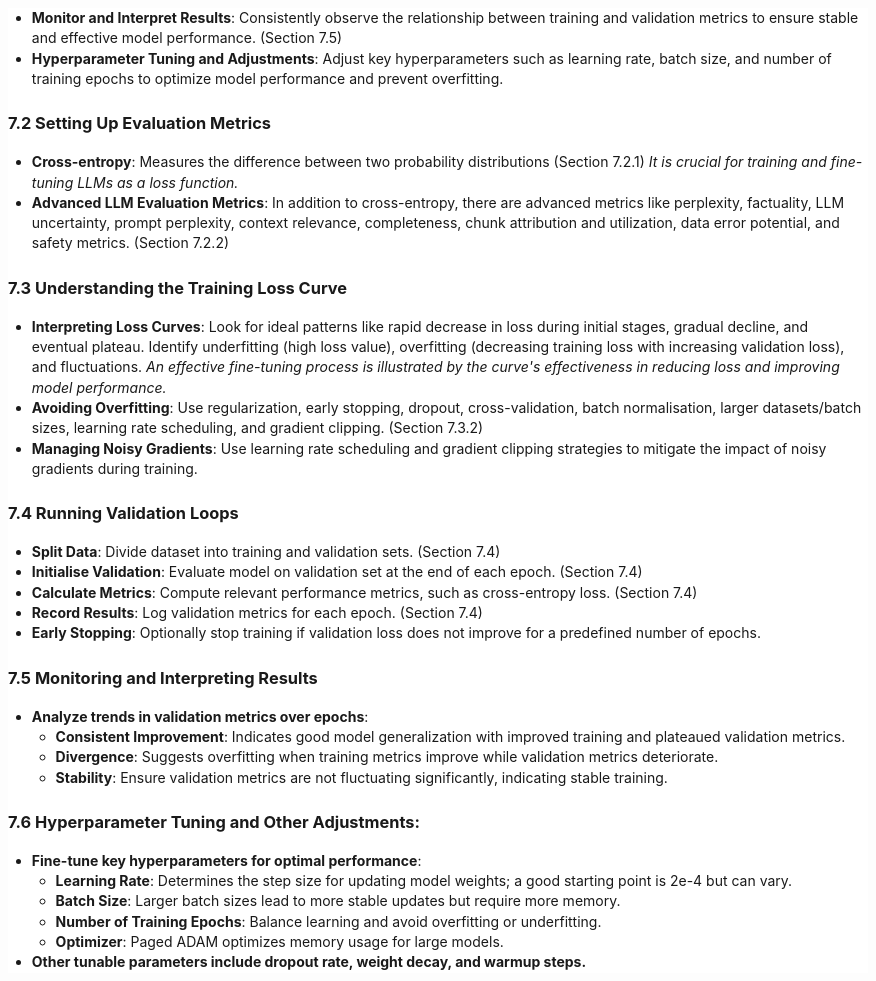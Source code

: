 - **Monitor and Interpret Results**: Consistently observe the relationship between training and validation metrics to ensure stable and effective model performance. (Section 7.5)
- **Hyperparameter Tuning and Adjustments**: Adjust key hyperparameters such as learning rate, batch size, and number of training epochs to optimize model performance and prevent overfitting.

### 7.2 Setting Up Evaluation Metrics
- **Cross-entropy**: Measures the difference between two probability distributions (Section 7.2.1)
  *It is crucial for training and fine-tuning LLMs as a loss function.*
- **Advanced LLM Evaluation Metrics**: In addition to cross-entropy, there are advanced metrics like perplexity, factuality, LLM uncertainty, prompt perplexity, context relevance, completeness, chunk attribution and utilization, data error potential, and safety metrics. (Section 7.2.2)

### 7.3 Understanding the Training Loss Curve
- **Interpreting Loss Curves**: Look for ideal patterns like rapid decrease in loss during initial stages, gradual decline, and eventual plateau. Identify underfitting (high loss value), overfitting (decreasing training loss with increasing validation loss), and fluctuations.
  *An effective fine-tuning process is illustrated by the curve's effectiveness in reducing loss and improving model performance.*
- **Avoiding Overfitting**: Use regularization, early stopping, dropout, cross-validation, batch normalisation, larger datasets/batch sizes, learning rate scheduling, and gradient clipping. (Section 7.3.2)
- **Managing Noisy Gradients**: Use learning rate scheduling and gradient clipping strategies to mitigate the impact of noisy gradients during training.

### 7.4 Running Validation Loops
- **Split Data**: Divide dataset into training and validation sets. (Section 7.4)
- **Initialise Validation**: Evaluate model on validation set at the end of each epoch. (Section 7.4)
- **Calculate Metrics**: Compute relevant performance metrics, such as cross-entropy loss. (Section 7.4)
- **Record Results**: Log validation metrics for each epoch. (Section 7.4)
- **Early Stopping**: Optionally stop training if validation loss does not improve for a predefined number of epochs.

### 7.5 Monitoring and Interpreting Results
- **Analyze trends in validation metrics over epochs**:
  - **Consistent Improvement**: Indicates good model generalization with improved training and plateaued validation metrics.
  - **Divergence**: Suggests overfitting when training metrics improve while validation metrics deteriorate.
  - **Stability**: Ensure validation metrics are not fluctuating significantly, indicating stable training.

### 7.6 Hyperparameter Tuning and Other Adjustments:
- **Fine-tune key hyperparameters for optimal performance**:
  - **Learning Rate**: Determines the step size for updating model weights; a good starting point is 2e-4 but can vary.
  - **Batch Size**: Larger batch sizes lead to more stable updates but require more memory.
  - **Number of Training Epochs**: Balance learning and avoid overfitting or underfitting.
  - **Optimizer**: Paged ADAM optimizes memory usage for large models.
- **Other tunable parameters include dropout rate, weight decay, and warmup steps.**
